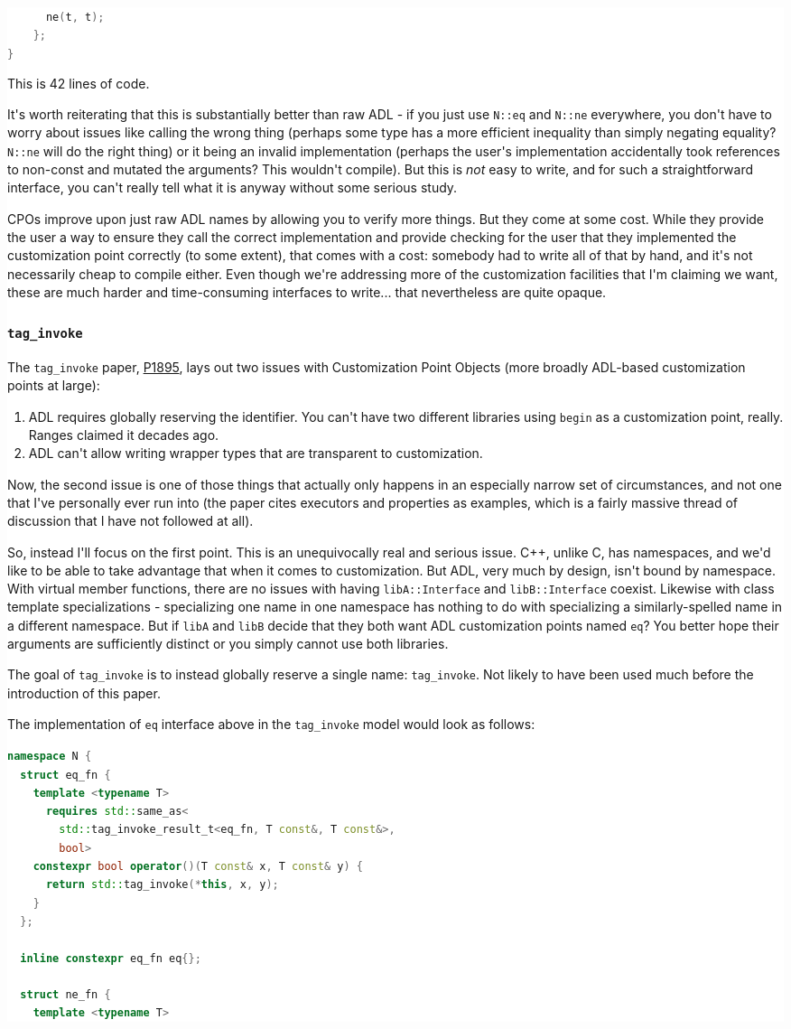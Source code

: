 ```cpp
      ne(t, t);
    };
}
```

This is 42 lines of code.

It's worth reiterating that this is substantially better than raw ADL - if you just use `N::eq` and `N::ne` everywhere, you don't have to worry about issues like calling the wrong thing (perhaps some type has a more efficient inequality than simply negating equality? `N::ne` will do the right thing) or it being an invalid implementation (perhaps the user's implementation accidentally took references to non-const and mutated the arguments? This wouldn't compile). But this is _not_ easy to write, and for such a straightforward interface, you can't really tell what it is anyway without some serious study.

CPOs improve upon just raw ADL names by allowing you to verify more things. But they come at some cost. While they provide the user a way to ensure they call the correct implementation and provide checking for the user that they implemented the customization point correctly (to some extent), that comes with a cost: somebody had to write all of that by hand, and it's not necessarily cheap to compile either. Even though we're addressing more of the customization facilities that I'm claiming we want, these are much harder and time-consuming interfaces to write... that nevertheless are quite opaque. 

### `tag_invoke`

The `tag_invoke` paper, [P1895](https://wg21.link/p1895), lays out two issues with Customization Point Objects (more broadly ADL-based customization points at large):

1. ADL requires globally reserving the identifier. You can't have two different libraries using `begin` as a customization point, really. Ranges claimed it decades ago. 
2. ADL can't allow writing wrapper types that are transparent to customization.

Now, the second issue is one of those things that actually only happens in an especially narrow set of circumstances, and not one that I've personally ever run into (the paper cites executors and properties as examples, which is a fairly massive thread of discussion that I have not followed at all).

So, instead I'll focus on the first point. This is an unequivocally real and serious issue. C++, unlike C, has namespaces, and we'd like to be able to take advantage that when it comes to customization. But ADL, very much by design, isn't bound by namespace. With virtual member functions, there are no issues with having `libA::Interface` and `libB::Interface` coexist. Likewise with class template specializations - specializing one name in one namespace has nothing to do with specializing a similarly-spelled name in a different namespace. But if `libA` and `libB` decide that they both want ADL customization points named `eq`? You better hope their arguments are sufficiently distinct or you simply cannot use both libraries.

The goal of `tag_invoke` is to instead globally reserve a single name: `tag_invoke`. Not likely to have been used much before the introduction of this paper. 

The implementation of `eq` interface above in the `tag_invoke` model would look as follows:

```cpp
namespace N {
  struct eq_fn {
    template <typename T>
      requires std::same_as<
        std::tag_invoke_result_t<eq_fn, T const&, T const&>,
        bool>
    constexpr bool operator()(T const& x, T const& y) {
      return std::tag_invoke(*this, x, y);
    }
  };
  
  inline constexpr eq_fn eq{};
  
  struct ne_fn {
    template <typename T>
```